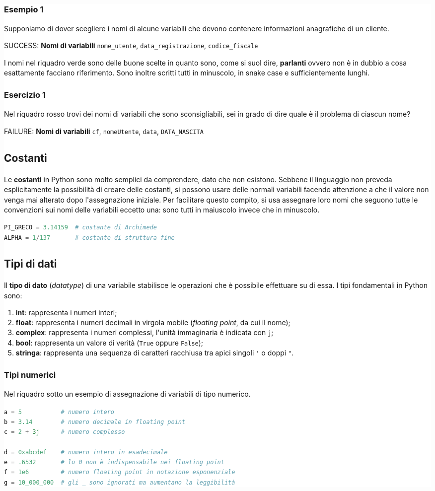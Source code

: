 ### Esempio 1

Supponiamo di dover scegliere i nomi di alcune variabili che devono contenere informazioni anagrafiche di un cliente.

SUCCESS: **Nomi di variabili**
`nome_utente`, `data_registrazione`, `codice_fiscale`

I nomi nel riquadro verde sono delle buone scelte in quanto sono, come si suol dire, **parlanti** ovvero non è in dubbio a cosa esattamente facciano riferimento. Sono inoltre scritti tutti in minuscolo, in snake case e sufficientemente lunghi.

### Esercizio 1

Nel riquadro rosso trovi dei nomi di variabili che sono sconsigliabili, sei in grado di dire quale è il problema di ciascun nome?

FAILURE: **Nomi di variabili**
`cf`, `nomeUtente`, `data`, `DATA_NASCITA`

## Costanti

Le **costanti** in Python sono molto semplici da comprendere, dato che non esistono. Sebbene il linguaggio non preveda esplicitamente la possibilità di creare delle costanti, si possono usare delle normali variabili facendo attenzione a che il valore non venga mai alterato dopo l'assegnazione iniziale. Per facilitare questo compito, si usa assegnare loro nomi che seguono tutte le convenzioni sui nomi delle variabili eccetto una: sono tutti in maiuscolo invece che in minuscolo.

```python
PI_GRECO = 3.14159  # costante di Archimede
ALPHA = 1/137       # costante di struttura fine
```

## Tipi di dati

Il **tipo di dato** (*datatype*) di una variabile stabilisce le operazioni che è possibile effettuare su di essa. I tipi fondamentali in Python sono:

1. **int**: rappresenta i numeri interi;
2. **float**: rappresenta i numeri decimali in virgola mobile (*floating point*, da cui il nome);
3. **complex**: rappresenta i numeri complessi, l'unità immaginaria è indicata con `j`;
4. **bool**: rappresenta un valore di verità (`True` oppure `False`);
5. **stringa**: rappresenta una sequenza di caratteri racchiusa tra apici singoli `'` o doppi `"`.

### Tipi numerici

Nel riquadro sotto un esempio di assegnazione di variabili di tipo numerico.

```python
a = 5           # numero intero
b = 3.14        # numero decimale in floating point
c = 2 + 3j      # numero complesso

d = 0xabcdef    # numero intero in esadecimale
e = .6532       # lo 0 non è indispensabile nei floating point
f = 1e6         # numero floating point in notazione esponenziale
g = 10_000_000  # gli _ sono ignorati ma aumentano la leggibilità
```

